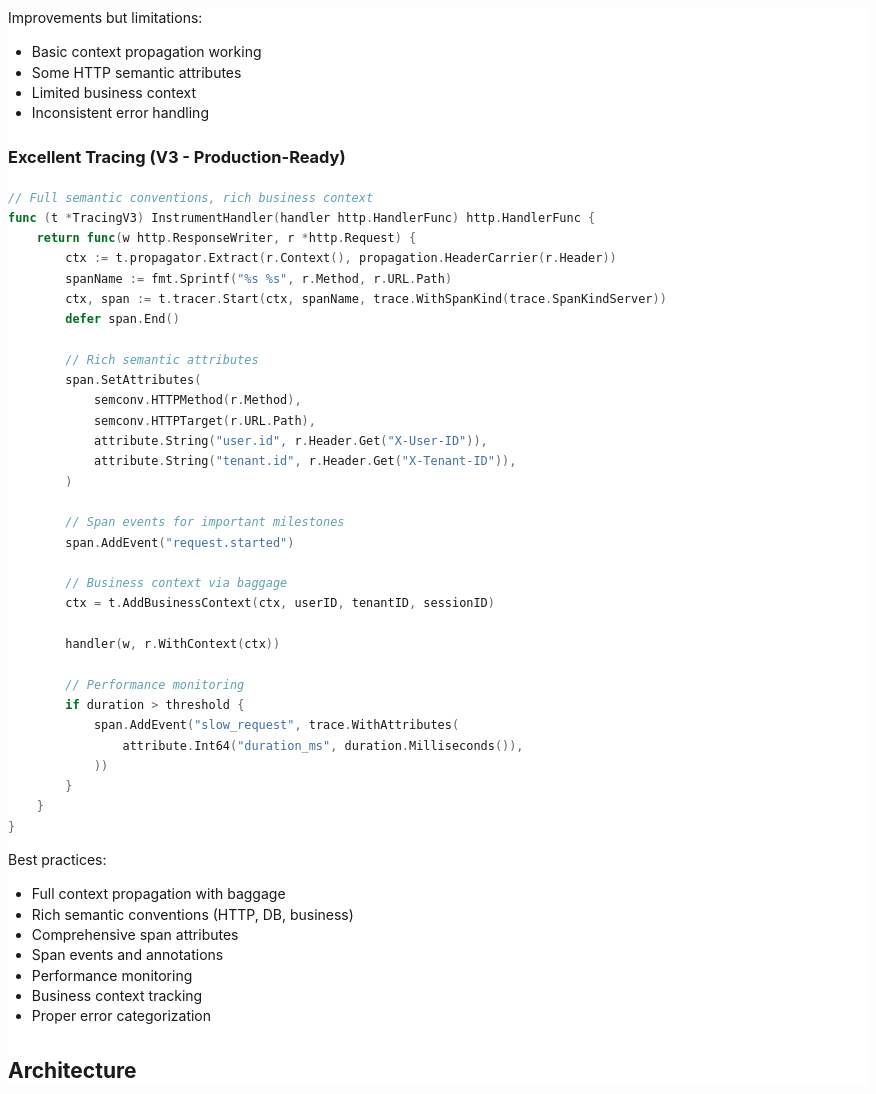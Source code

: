 Improvements but limitations:
- Basic context propagation working
- Some HTTP semantic attributes
- Limited business context
- Inconsistent error handling

### Excellent Tracing (V3 - Production-Ready)
```go
// Full semantic conventions, rich business context
func (t *TracingV3) InstrumentHandler(handler http.HandlerFunc) http.HandlerFunc {
    return func(w http.ResponseWriter, r *http.Request) {
        ctx := t.propagator.Extract(r.Context(), propagation.HeaderCarrier(r.Header))
        spanName := fmt.Sprintf("%s %s", r.Method, r.URL.Path)
        ctx, span := t.tracer.Start(ctx, spanName, trace.WithSpanKind(trace.SpanKindServer))
        defer span.End()

        // Rich semantic attributes
        span.SetAttributes(
            semconv.HTTPMethod(r.Method),
            semconv.HTTPTarget(r.URL.Path),
            attribute.String("user.id", r.Header.Get("X-User-ID")),
            attribute.String("tenant.id", r.Header.Get("X-Tenant-ID")),
        )
        
        // Span events for important milestones
        span.AddEvent("request.started")
        
        // Business context via baggage
        ctx = t.AddBusinessContext(ctx, userID, tenantID, sessionID)
        
        handler(w, r.WithContext(ctx))
        
        // Performance monitoring
        if duration > threshold {
            span.AddEvent("slow_request", trace.WithAttributes(
                attribute.Int64("duration_ms", duration.Milliseconds()),
            ))
        }
    }
}
```
Best practices:
- Full context propagation with baggage
- Rich semantic conventions (HTTP, DB, business)
- Comprehensive span attributes
- Span events and annotations
- Performance monitoring
- Business context tracking
- Proper error categorization

## Architecture
